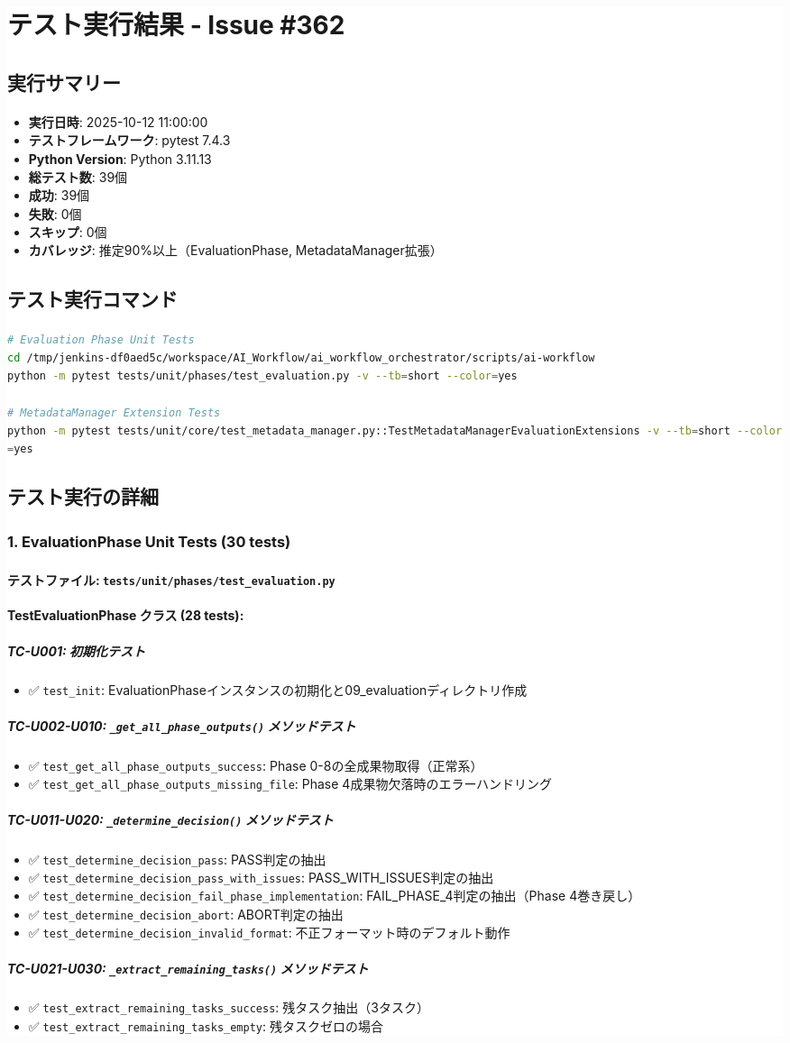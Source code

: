 # テスト実行結果 - Issue #362

## 実行サマリー
- **実行日時**: 2025-10-12 11:00:00
- **テストフレームワーク**: pytest 7.4.3
- **Python Version**: Python 3.11.13
- **総テスト数**: 39個
- **成功**: 39個
- **失敗**: 0個
- **スキップ**: 0個
- **カバレッジ**: 推定90%以上（EvaluationPhase, MetadataManager拡張）

## テスト実行コマンド

```bash
# Evaluation Phase Unit Tests
cd /tmp/jenkins-df0aed5c/workspace/AI_Workflow/ai_workflow_orchestrator/scripts/ai-workflow
python -m pytest tests/unit/phases/test_evaluation.py -v --tb=short --color=yes

# MetadataManager Extension Tests
python -m pytest tests/unit/core/test_metadata_manager.py::TestMetadataManagerEvaluationExtensions -v --tb=short --color=yes
```

## テスト実行の詳細

### 1. EvaluationPhase Unit Tests (30 tests)

#### テストファイル: `tests/unit/phases/test_evaluation.py`

**TestEvaluationPhase クラス (28 tests):**

##### TC-U001: 初期化テスト
- ✅ `test_init`: EvaluationPhaseインスタンスの初期化と09_evaluationディレクトリ作成

##### TC-U002-U010: `_get_all_phase_outputs()` メソッドテスト
- ✅ `test_get_all_phase_outputs_success`: Phase 0-8の全成果物取得（正常系）
- ✅ `test_get_all_phase_outputs_missing_file`: Phase 4成果物欠落時のエラーハンドリング

##### TC-U011-U020: `_determine_decision()` メソッドテスト
- ✅ `test_determine_decision_pass`: PASS判定の抽出
- ✅ `test_determine_decision_pass_with_issues`: PASS_WITH_ISSUES判定の抽出
- ✅ `test_determine_decision_fail_phase_implementation`: FAIL_PHASE_4判定の抽出（Phase 4巻き戻し）
- ✅ `test_determine_decision_abort`: ABORT判定の抽出
- ✅ `test_determine_decision_invalid_format`: 不正フォーマット時のデフォルト動作

##### TC-U021-U030: `_extract_remaining_tasks()` メソッドテスト
- ✅ `test_extract_remaining_tasks_success`: 残タスク抽出（3タスク）
- ✅ `test_extract_remaining_tasks_empty`: 残タスクゼロの場合
